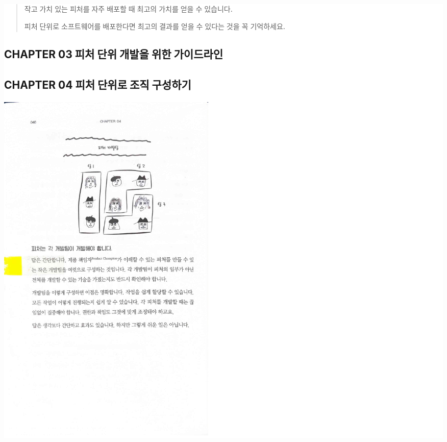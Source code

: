 > 작고 가치 있는 피처를 자주 배포할 때 최고의 가치를 얻을 수 있습니다.
>
> 피처 단위로 소프트웨어를 배포한다면 최고의 결과를 얻을 수 있다는 것을 꼭 기억하세요.

## CHAPTER 03 피처 단위 개발을 위한 가이드라인

## CHAPTER 04 피처 단위로 조직 구성하기
<img src="the_nature_of_software_development/10.jpg" alt="" width="400"/>
